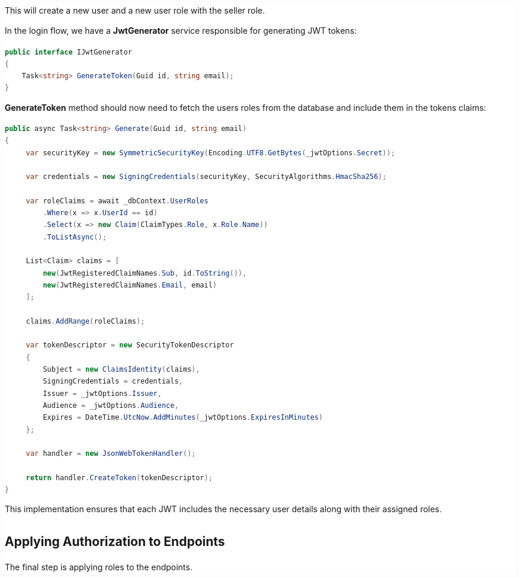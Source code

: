 This will create a new user and a new user role with the seller role.

In the login flow, we have a **JwtGenerator** service responsible for generating JWT tokens:

```csharp
public interface IJwtGenerator
{
    Task<string> GenerateToken(Guid id, string email);
}
```

**GenerateToken** method should now need to fetch the users roles from the database and include them in the tokens claims:

```csharp
public async Task<string> Generate(Guid id, string email)
{
     var securityKey = new SymmetricSecurityKey(Encoding.UTF8.GetBytes(_jwtOptions.Secret));

     var credentials = new SigningCredentials(securityKey, SecurityAlgorithms.HmacSha256);

     var roleClaims = await _dbContext.UserRoles
         .Where(x => x.UserId == id)
         .Select(x => new Claim(ClaimTypes.Role, x.Role.Name))
         .ToListAsync();

     List<Claim> claims = [
         new(JwtRegisteredClaimNames.Sub, id.ToString()),
         new(JwtRegisteredClaimNames.Email, email)
     ];

     claims.AddRange(roleClaims);

     var tokenDescriptor = new SecurityTokenDescriptor
     {
         Subject = new ClaimsIdentity(claims),
         SigningCredentials = credentials,
         Issuer = _jwtOptions.Issuer,
         Audience = _jwtOptions.Audience,
         Expires = DateTime.UtcNow.AddMinutes(_jwtOptions.ExpiresInMinutes)
     };

     var handler = new JsonWebTokenHandler();

     return handler.CreateToken(tokenDescriptor);
}
```

This implementation ensures that each JWT includes the necessary user details along with their assigned roles.

## Applying Authorization to Endpoints

The final step is applying roles to the endpoints.

